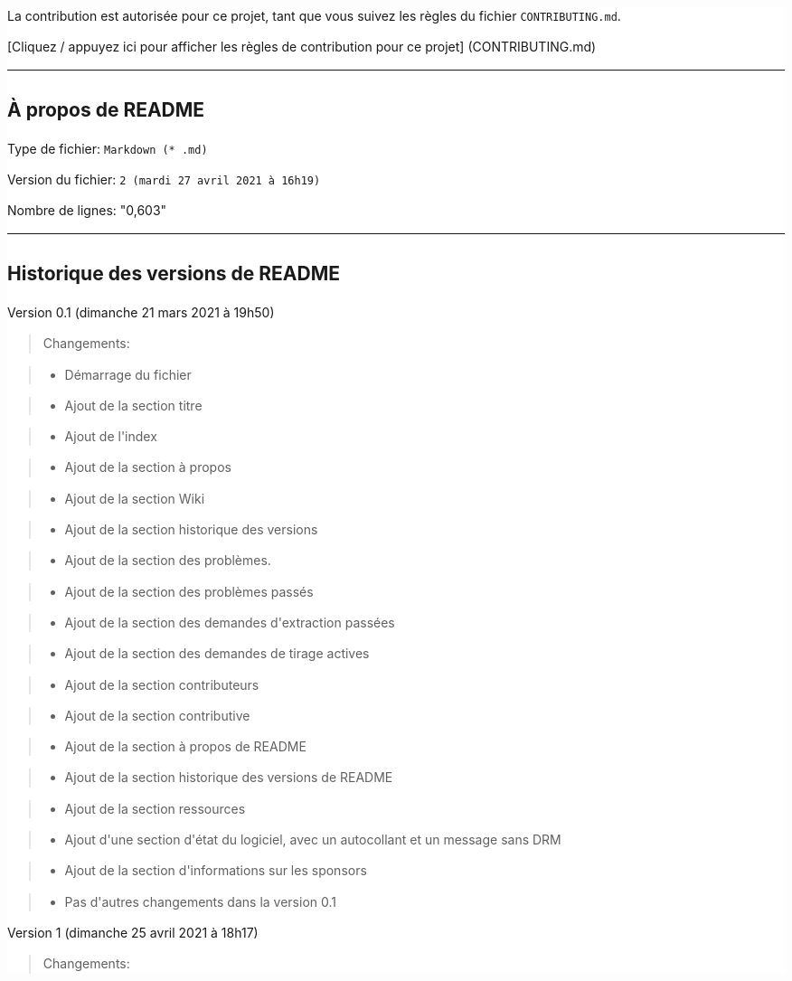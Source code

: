 La contribution est autorisée pour ce projet, tant que vous suivez les règles du fichier `CONTRIBUTING.md`.

[Cliquez / appuyez ici pour afficher les règles de contribution pour ce projet] (CONTRIBUTING.md)

***

## À propos de README

Type de fichier: `Markdown (* .md)`

Version du fichier: `2 (mardi 27 avril 2021 à 16h19)`

Nombre de lignes: "0,603"

***

## Historique des versions de README

Version 0.1 (dimanche 21 mars 2021 à 19h50)

> Changements:

> * Démarrage du fichier

> * Ajout de la section titre

> * Ajout de l'index

> * Ajout de la section à propos

> * Ajout de la section Wiki

> * Ajout de la section historique des versions

> * Ajout de la section des problèmes.

> * Ajout de la section des problèmes passés

> * Ajout de la section des demandes d'extraction passées

> * Ajout de la section des demandes de tirage actives

> * Ajout de la section contributeurs

> * Ajout de la section contributive

> * Ajout de la section à propos de README

> * Ajout de la section historique des versions de README

> * Ajout de la section ressources

> * Ajout d'une section d'état du logiciel, avec un autocollant et un message sans DRM

> * Ajout de la section d'informations sur les sponsors

> * Pas d'autres changements dans la version 0.1

Version 1 (dimanche 25 avril 2021 à 18h17)

> Changements:
